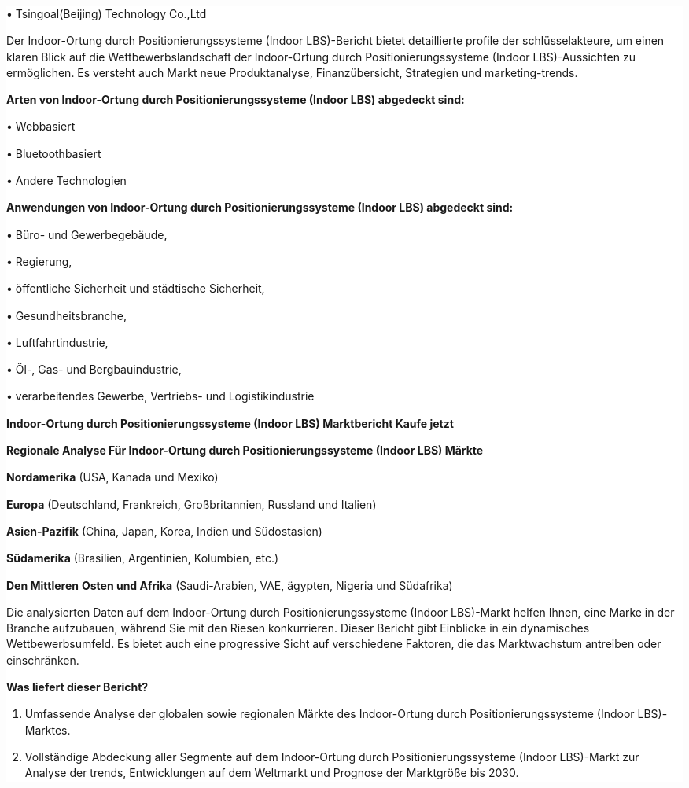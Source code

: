 • Tsingoal(Beijing) Technology Co.,Ltd

Der Indoor-Ortung durch Positionierungssysteme (Indoor LBS)-Bericht bietet detaillierte profile der schlüsselakteure, um einen klaren Blick auf die Wettbewerbslandschaft der Indoor-Ortung durch Positionierungssysteme (Indoor LBS)-Aussichten zu ermöglichen. Es versteht auch Markt neue Produktanalyse, Finanzübersicht, Strategien und marketing-trends.

<strong>Arten von Indoor-Ortung durch Positionierungssysteme (Indoor LBS) abgedeckt sind:</strong>

• Webbasiert

• Bluetoothbasiert

• Andere Technologien

<strong>Anwendungen von Indoor-Ortung durch Positionierungssysteme (Indoor LBS) abgedeckt sind:</strong>

• Büro- und Gewerbegebäude,

• Regierung,

• öffentliche Sicherheit und städtische Sicherheit,

• Gesundheitsbranche,

• Luftfahrtindustrie,

• Öl-, Gas- und Bergbauindustrie,

• verarbeitendes Gewerbe, Vertriebs- und Logistikindustrie

<strong>Indoor-Ortung durch Positionierungssysteme (Indoor LBS) Marktbericht <a href=https://www.marketresearchupdate.com/buynow/393773>Kaufe jetzt</a></strong>

<strong>Regionale Analyse Für Indoor-Ortung durch Positionierungssysteme (Indoor LBS) Märkte</strong>

<strong>Nordamerika</strong> (USA, Kanada und Mexiko)

<strong>Europa</strong> (Deutschland, Frankreich, Großbritannien, Russland und Italien)

<strong>Asien-Pazifik</strong> (China, Japan, Korea, Indien und Südostasien)

<strong>Südamerika</strong> (Brasilien, Argentinien, Kolumbien, etc.)

<strong>Den Mittleren</strong> <strong>Osten und Afrika</strong> (Saudi-Arabien, VAE, ägypten, Nigeria und Südafrika)

Die analysierten Daten auf dem Indoor-Ortung durch Positionierungssysteme (Indoor LBS)-Markt helfen Ihnen, eine Marke in der Branche aufzubauen, während Sie mit den Riesen konkurrieren. Dieser Bericht gibt Einblicke in ein dynamisches Wettbewerbsumfeld. Es bietet auch eine progressive Sicht auf verschiedene Faktoren, die das Marktwachstum antreiben oder einschränken.

<strong>Was liefert dieser Bericht?</strong>

1. Umfassende Analyse der globalen sowie regionalen Märkte des Indoor-Ortung durch Positionierungssysteme (Indoor LBS)-Marktes.

2. Vollständige Abdeckung aller Segmente auf dem Indoor-Ortung durch Positionierungssysteme (Indoor LBS)-Markt zur Analyse der trends, Entwicklungen auf dem Weltmarkt und Prognose der Marktgröße bis 2030.
